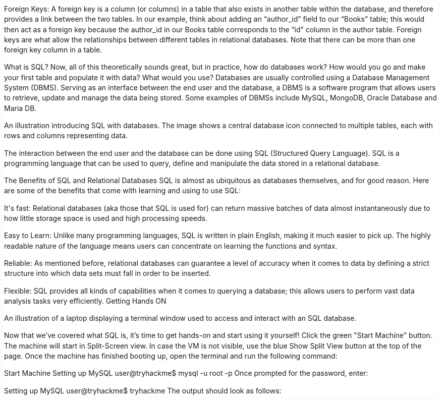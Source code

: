 Foreign Keys: A foreign key is a column (or columns) in a table that also exists in another table within the database, and therefore provides a link between the two tables. 
In our example, think about adding an “author_id” field to our “Books” table; this would then act as a foreign key because the author_id in our Books table corresponds to the “id” column in the author table. 
Foreign keys are what allow the relationships between different tables in relational databases. Note that there can be more than one foreign key column in a table.

What is SQL?
Now, all of this theoretically sounds great, but in practice, how do databases work? How would you go and make your first table and populate it with data?
What would you use? Databases are usually controlled using a Database Management System (DBMS). Serving as an interface between the end user and the database, a DBMS is a software program that allows users to retrieve, update and manage the data being stored. Some examples of DBMSs include MySQL, MongoDB, Oracle Database and Maria DB. 

An illustration introducing SQL with databases. The image shows a central database icon connected to multiple tables, each with rows and columns representing data.

The interaction between the end user and the database can be done using SQL (Structured Query Language). SQL is a programming language that can be used to query, define and manipulate the data stored in a relational database. 

The Benefits of SQL and Relational Databases
SQL is almost as ubiquitous as databases themselves, and for good reason. Here are some of the benefits that come with learning and using to use SQL:

It's fast: Relational databases (aka those that SQL is used for) can return massive batches of data almost instantaneously due to how little storage space is used and high processing speeds. 

Easy to Learn: Unlike many programming languages, SQL is written in plain English, making it much easier to pick up. 
The highly readable nature of the language means users can concentrate on learning the functions and syntax.

Reliable: As mentioned before, relational databases can guarantee a level of accuracy when it comes to data by defining a strict structure into which data sets must fall in order to be inserted.

Flexible: SQL provides all kinds of capabilities when it comes to querying a database; this allows users to perform vast data analysis tasks very efficiently.
Getting Hands ON

An illustration of a laptop displaying a terminal window used to access and interact with an SQL database.

Now that we’ve covered what SQL is, it’s time to get hands-on and start using it yourself! Click the green "Start Machine" button. The machine will start in Split-Screen view. 
In case the VM is not visible, use the blue Show Split View button at the top of the page. Once the machine has finished booting up, open the terminal and run the following command:

Start Machine
Setting up MySQL
user@tryhackme$ mysql -u root -p
Once prompted for the password, enter:

Setting up MySQL
user@tryhackme$ tryhackme
The output should look as follows:
